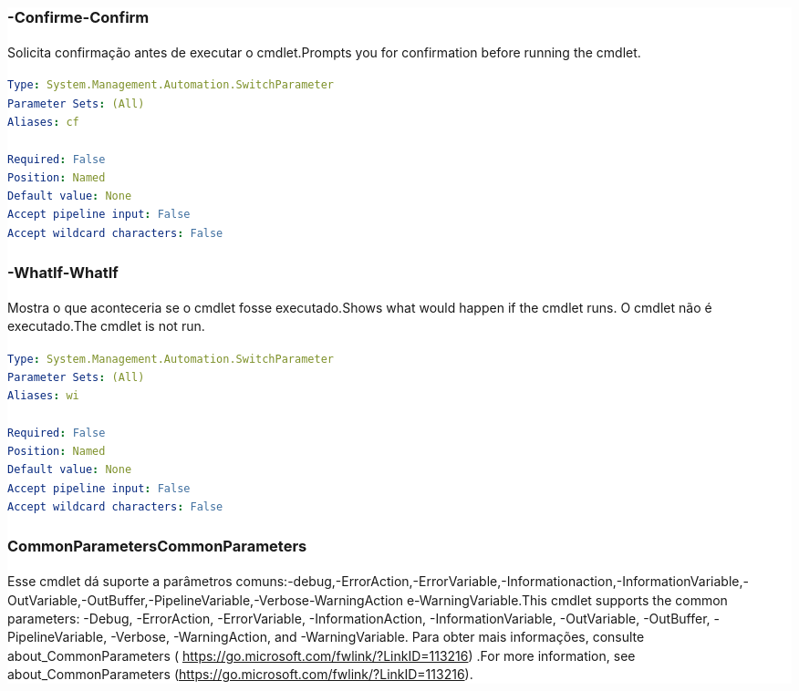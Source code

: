 ### <span data-ttu-id="5d18c-131">-Confirme</span><span class="sxs-lookup"><span data-stu-id="5d18c-131">-Confirm</span></span>
<span data-ttu-id="5d18c-132">Solicita confirmação antes de executar o cmdlet.</span><span class="sxs-lookup"><span data-stu-id="5d18c-132">Prompts you for confirmation before running the cmdlet.</span></span>

```yaml
Type: System.Management.Automation.SwitchParameter
Parameter Sets: (All)
Aliases: cf

Required: False
Position: Named
Default value: None
Accept pipeline input: False
Accept wildcard characters: False
```

### <span data-ttu-id="5d18c-133">-WhatIf</span><span class="sxs-lookup"><span data-stu-id="5d18c-133">-WhatIf</span></span>
<span data-ttu-id="5d18c-134">Mostra o que aconteceria se o cmdlet fosse executado.</span><span class="sxs-lookup"><span data-stu-id="5d18c-134">Shows what would happen if the cmdlet runs.</span></span>
<span data-ttu-id="5d18c-135">O cmdlet não é executado.</span><span class="sxs-lookup"><span data-stu-id="5d18c-135">The cmdlet is not run.</span></span>

```yaml
Type: System.Management.Automation.SwitchParameter
Parameter Sets: (All)
Aliases: wi

Required: False
Position: Named
Default value: None
Accept pipeline input: False
Accept wildcard characters: False
```

### <span data-ttu-id="5d18c-136">CommonParameters</span><span class="sxs-lookup"><span data-stu-id="5d18c-136">CommonParameters</span></span>
<span data-ttu-id="5d18c-137">Esse cmdlet dá suporte a parâmetros comuns:-debug,-ErrorAction,-ErrorVariable,-Informationaction,-InformationVariable,-OutVariable,-OutBuffer,-PipelineVariable,-Verbose-WarningAction e-WarningVariable.</span><span class="sxs-lookup"><span data-stu-id="5d18c-137">This cmdlet supports the common parameters: -Debug, -ErrorAction, -ErrorVariable, -InformationAction, -InformationVariable, -OutVariable, -OutBuffer, -PipelineVariable, -Verbose, -WarningAction, and -WarningVariable.</span></span> <span data-ttu-id="5d18c-138">Para obter mais informações, consulte about_CommonParameters ( https://go.microsoft.com/fwlink/?LinkID=113216) .</span><span class="sxs-lookup"><span data-stu-id="5d18c-138">For more information, see about_CommonParameters (https://go.microsoft.com/fwlink/?LinkID=113216).</span></span>
